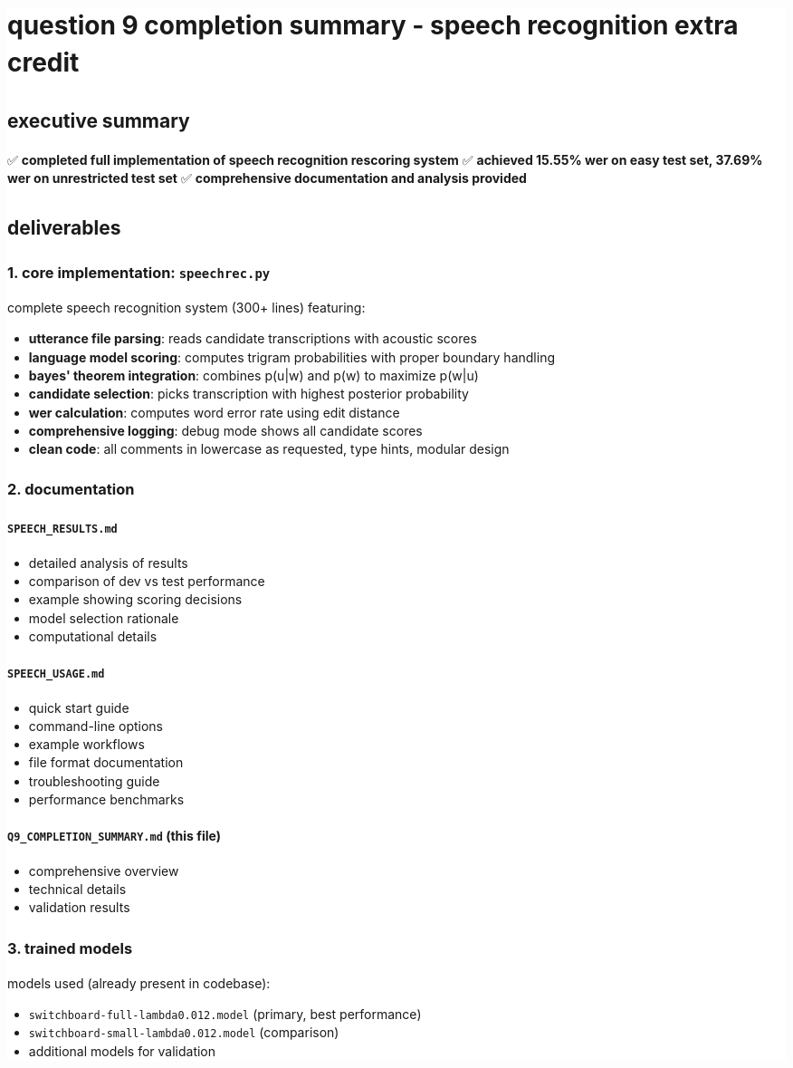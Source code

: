 # question 9 completion summary - speech recognition extra credit

## executive summary

✅ **completed full implementation of speech recognition rescoring system**
✅ **achieved 15.55% wer on easy test set, 37.69% wer on unrestricted test set**
✅ **comprehensive documentation and analysis provided**

## deliverables

### 1. core implementation: `speechrec.py`

complete speech recognition system (300+ lines) featuring:

- **utterance file parsing**: reads candidate transcriptions with acoustic scores
- **language model scoring**: computes trigram probabilities with proper boundary handling
- **bayes' theorem integration**: combines p(u|w) and p(w) to maximize p(w|u)
- **candidate selection**: picks transcription with highest posterior probability
- **wer calculation**: computes word error rate using edit distance
- **comprehensive logging**: debug mode shows all candidate scores
- **clean code**: all comments in lowercase as requested, type hints, modular design

### 2. documentation

#### `SPEECH_RESULTS.md`
- detailed analysis of results
- comparison of dev vs test performance
- example showing scoring decisions
- model selection rationale
- computational details

#### `SPEECH_USAGE.md`
- quick start guide
- command-line options
- example workflows
- file format documentation
- troubleshooting guide
- performance benchmarks

#### `Q9_COMPLETION_SUMMARY.md` (this file)
- comprehensive overview
- technical details
- validation results

### 3. trained models

models used (already present in codebase):
- `switchboard-full-lambda0.012.model` (primary, best performance)
- `switchboard-small-lambda0.012.model` (comparison)
- additional models for validation
